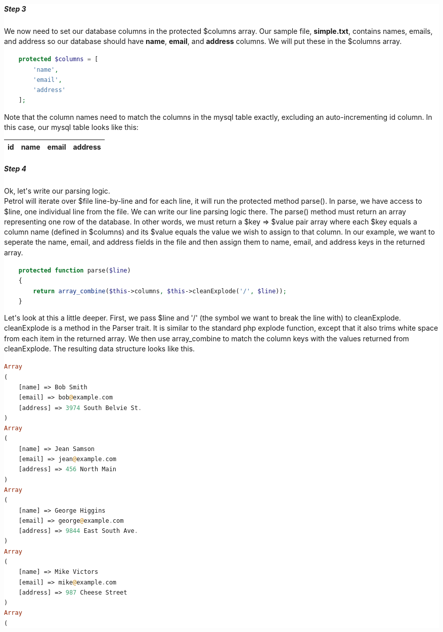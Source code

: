 ##### Step 3
We now need to set our database columns in the protected $columns array.  Our sample file, **simple.txt**, contains names, emails, and address so our database should have **name**, **email**, and **address** columns. We will put these in the $columns array.
```php
    protected $columns = [
        'name',
        'email',
        'address'
    ];
```

Note that the column names need to match the columns in the mysql table exactly, excluding an auto-incrementing id column.  In this case, our mysql table looks like this:

| id       | name     | email    | address  |
|:--------:|:--------:|:--------:|:--------:| 

##### Step 4
Ok, let's write our parsing logic.   
Petrol will iterate over $file line-by-line and for each line, it will run the protected method parse().  In parse, we have access to $line, one individual line from the file. We can write our line parsing logic there.  The parse() method must return an array representing one row of the database.  In other words, we must return a $key => $value pair array where each $key equals a column name (defined in $columns) and its $value equals the value we wish to assign to that column.  In our example, we want to seperate the name, email, and address fields in the file and then assign them to name, email, and address keys in the returned array.
```php
    protected function parse($line)
    {
        return array_combine($this->columns, $this->cleanExplode('/', $line));
    }
```
Let's look at this a little deeper.  First, we pass $line and '/' (the symbol we want to break the line with) to cleanExplode.  cleanExplode is a method in the Parser trait. It is similar to the standard php explode function, except that it also trims white space from each item in the returned array.  We then use array_combine to match the column keys with the values returned from cleanExplode. The resulting data structure looks like this.
```php
Array
(
    [name] => Bob Smith
    [email] => bob@example.com
    [address] => 3974 South Belvie St.
)
Array
(
    [name] => Jean Samson
    [email] => jean@example.com
    [address] => 456 North Main
)
Array
(
    [name] => George Higgins
    [email] => george@example.com
    [address] => 9844 East South Ave.
)
Array
(
    [name] => Mike Victors
    [email] => mike@example.com
    [address] => 987 Cheese Street
)
Array
(
```